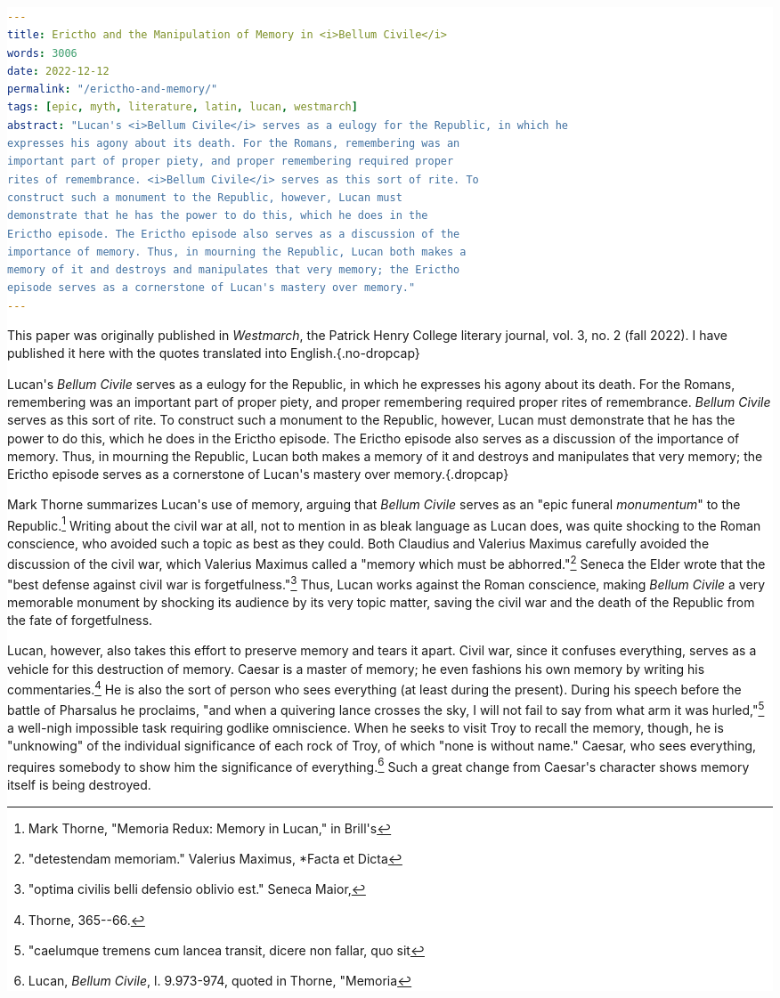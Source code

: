 ```yaml
---
title: Erictho and the Manipulation of Memory in <i>Bellum Civile</i>
words: 3006
date: 2022-12-12
permalink: "/erictho-and-memory/"
tags: [epic, myth, literature, latin, lucan, westmarch]
abstract: "Lucan's <i>Bellum Civile</i> serves as a eulogy for the Republic, in which he
expresses his agony about its death. For the Romans, remembering was an
important part of proper piety, and proper remembering required proper
rites of remembrance. <i>Bellum Civile</i> serves as this sort of rite. To
construct such a monument to the Republic, however, Lucan must
demonstrate that he has the power to do this, which he does in the
Erictho episode. The Erictho episode also serves as a discussion of the
importance of memory. Thus, in mourning the Republic, Lucan both makes a
memory of it and destroys and manipulates that very memory; the Erictho
episode serves as a cornerstone of Lucan's mastery over memory."
---
```

This paper was originally published in *Westmarch*, the Patrick Henry College literary journal, vol. 3, no. 2 (fall 2022). I have published it here with the quotes translated into English.{.no-dropcap}

Lucan's *Bellum Civile* serves as a eulogy for the Republic, in which he
expresses his agony about its death. For the Romans, remembering was an
important part of proper piety, and proper remembering required proper
rites of remembrance. *Bellum Civile* serves as this sort of rite. To
construct such a monument to the Republic, however, Lucan must
demonstrate that he has the power to do this, which he does in the
Erictho episode. The Erictho episode also serves as a discussion of the
importance of memory. Thus, in mourning the Republic, Lucan both makes a
memory of it and destroys and manipulates that very memory; the Erictho
episode serves as a cornerstone of Lucan's mastery over memory.{.dropcap}

Mark Thorne summarizes Lucan's use of memory, arguing that *Bellum
Civile* serves as an "epic funeral *monumentum*" to the Republic.[^1]
Writing about the civil war at all, not to mention in as bleak language
as Lucan does, was quite shocking to the Roman conscience, who avoided
such a topic as best as they could. Both Claudius and Valerius Maximus
carefully avoided the discussion of the civil war, which Valerius
Maximus called a "memory which must be abhorred."[^2] Seneca the Elder
wrote that the "best defense against civil war is forgetfulness."[^3]
Thus, Lucan works against the Roman conscience, making *Bellum Civile* a
very memorable monument by shocking its audience by its very topic
matter, saving the civil war and the death of the Republic from the fate
of forgetfulness.

Lucan, however, also takes this effort to preserve memory and tears it
apart. Civil war, since it confuses everything, serves as a vehicle for
this destruction of memory. Caesar is a master of memory; he even
fashions his own memory by writing his commentaries.[^4] He is also the
sort of person who sees everything (at least during the present). During
his speech before the battle of Pharsalus he proclaims, "and when a
quivering lance crosses the sky, I will not fail to say from what arm it
was hurled,"[^5] a well-nigh impossible task requiring godlike
omniscience. When he seeks to visit Troy to recall the memory, though,
he is "unknowing" of the individual significance of each rock of Troy,
of which "none is without name." Caesar, who sees everything, requires
somebody to show him the significance of everything.[^6] Such a great
change from Caesar's character shows memory itself is being destroyed.


[^1]: Mark Thorne, "Memoria Redux: Memory in Lucan," in Brill's
[^2]: "detestendam memoriam." Valerius Maximus, *Facta et Dicta
[^3]: "optima civilis belli defensio oblivio est." Seneca Maior,
[^4]: Thorne, 365--66.
[^5]: "caelumque tremens cum lancea transit, dicere non fallar, quo sit
[^6]: Lucan, *Bellum Civile*, l. 9.973-974, quoted in Thorne, "Memoria
[^7]: "Miseros...parentes." "magno...exempla timori." Lucan, *The Civil
[^8]: Thorne, "Memoria Redux: Memory in Lucan," 374.
[^9]: Thorne, 375--77.
[^10]: Alain M. Gowing, *Empire and Memory: The Representation of the
[^11]: Gowing, 87. Quoted in Thorne, "Memoria Redux: Memory in Lucan,"
[^12]: Lucan, *The Civil War*, l. 1.151-157; Thorne, "Memoria Redux:
[^13]: Lucan *Bellum Civile*, l. 1.186, quoted in Thorne, "Memoria
[^14]: Gowing, *Empire and Memory: The Representation of the Roman
[^15]: Andrew Zissos, "Thessalian Preludes," in *Reading Lucan's Civil
[^16]: "...she is...the first recognizably modern witch in European
[^17]: "verbaque ad invitum...cogentia numen." Lucan, *The Civil War*,
[^18]: Lucan, *Bellum Civile* l. 6.48--6.54, as quoted in Zissos,
[^19]: "tonat ignaro caelum Iove." Lucan, *The Civil War*, l. 6.466;
[^20]: Compare the discussion of Erictho as a primitive Typhonic figure.
[^21]: Thorne, "Memoria Redux: Memory in Lucan," 372--73.
[^22]: "Caesi deformia fratris/ora." Lucan, *The Civil War*, 2.169-170;
[^23]: A lengthy and rather gruesome description indeed. Lucan, *The
[^25]: Zissos, "Thessalian Preludes," 115--16.
[^26]: Lucan, *The Civil War*, 348.
[^27]: Stephen McRoberts, "*Bellum Civile* 6.413-830" (lecture, Patrick
[^28]: Johnson, *Momentary Monsters: Lucan and His Heroes*, 47:5.
[^29]: Jamie Masters, *Poetry and Civil War in Lucan's Bellum Civile*
[^30]: "There cannot be any commemoration until death has occurred."
[^31]: "carminibus magicis opus est herbisque." Lucan, *The Civil War*,
[^32]: Lucan, l. 6.779-799; Zissos, "Thessalian Preludes," 116.
[^33]: For more on the structure of the allusion, see Masters, *Poetry